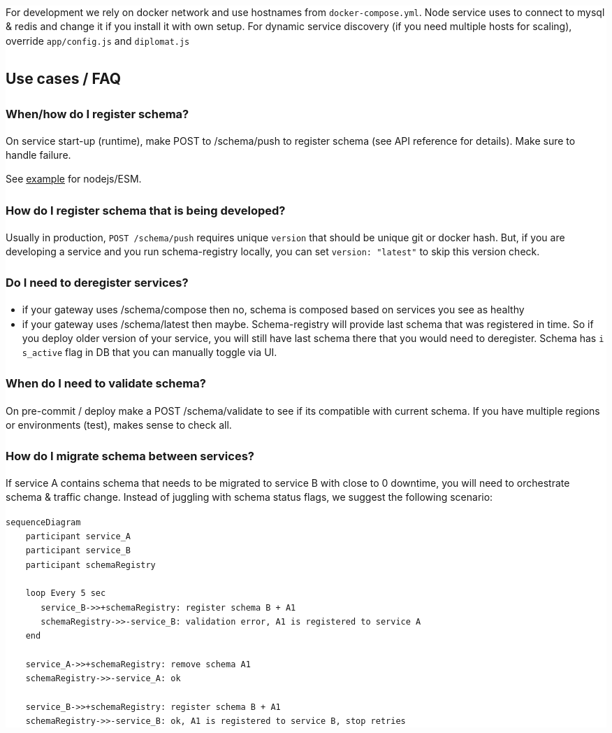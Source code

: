 For development we rely on docker network and use hostnames from `docker-compose.yml`.
Node service uses to connect to mysql & redis and change it if you install it with own setup.
For dynamic service discovery (if you need multiple hosts for scaling), override `app/config.js` and `diplomat.js`

## Use cases / FAQ

### When/how do I register schema?

On service start-up (runtime), make POST to /schema/push to register schema (see API reference for details).
Make sure to handle failure.

See [example](examples/schema_registration_client/index.js) for nodejs/ESM.

### How do I register schema that is being developed?

Usually in production, `POST /schema/push` requires unique `version` that should be unique git or docker hash.
But, if you are developing a service and you run schema-registry locally, you can set `version: "latest"` to skip this version check.

### Do I need to deregister services?

- if your gateway uses /schema/compose then no, schema is composed based on services you see as healthy
- if your gateway uses /schema/latest then maybe. Schema-registry will provide last schema that was registered in time. So if you deploy older version of your service, you will still have last schema there that you would need to deregister. Schema has `is_active` flag in DB that you can manually toggle via UI.

### When do I need to validate schema?

On pre-commit / deploy make a POST /schema/validate to see if its compatible with current schema.
If you have multiple regions or environments (test), makes sense to check all.

### How do I migrate schema between services?

If service A contains schema that needs to be migrated to service B with close to 0 downtime, you will need to orchestrate schema & traffic change.
Instead of juggling with schema status flags, we suggest the following scenario:

```mermaid
sequenceDiagram
    participant service_A
    participant service_B
    participant schemaRegistry

    loop Every 5 sec
       service_B->>+schemaRegistry: register schema B + A1
       schemaRegistry->>-service_B: validation error, A1 is registered to service A
    end

    service_A->>+schemaRegistry: remove schema A1
    schemaRegistry->>-service_A: ok

    service_B->>+schemaRegistry: register schema B + A1
    schemaRegistry->>-service_B: ok, A1 is registered to service B, stop retries

```
